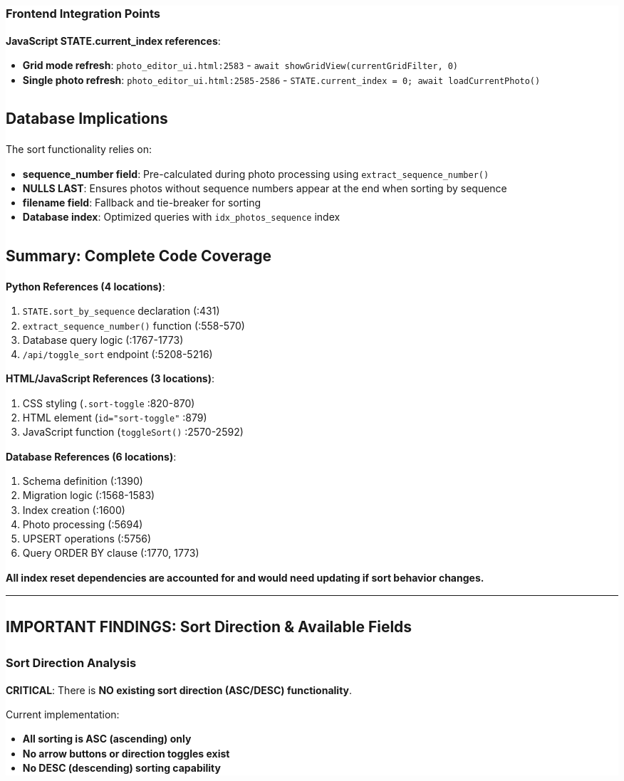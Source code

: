 ### Frontend Integration Points

**JavaScript STATE.current_index references**:
- **Grid mode refresh**: `photo_editor_ui.html:2583` - `await showGridView(currentGridFilter, 0)`
- **Single photo refresh**: `photo_editor_ui.html:2585-2586` - `STATE.current_index = 0; await loadCurrentPhoto()`

## Database Implications

The sort functionality relies on:
- **sequence_number field**: Pre-calculated during photo processing using `extract_sequence_number()`
- **NULLS LAST**: Ensures photos without sequence numbers appear at the end when sorting by sequence
- **filename field**: Fallback and tie-breaker for sorting
- **Database index**: Optimized queries with `idx_photos_sequence` index

## Summary: Complete Code Coverage

**Python References (4 locations)**:
1. `STATE.sort_by_sequence` declaration (:431)
2. `extract_sequence_number()` function (:558-570)
3. Database query logic (:1767-1773)
4. `/api/toggle_sort` endpoint (:5208-5216)

**HTML/JavaScript References (3 locations)**:
1. CSS styling (`.sort-toggle` :820-870)
2. HTML element (`id="sort-toggle"` :879)
3. JavaScript function (`toggleSort()` :2570-2592)

**Database References (6 locations)**:
1. Schema definition (:1390)
2. Migration logic (:1568-1583)
3. Index creation (:1600)
4. Photo processing (:5694)
5. UPSERT operations (:5756)
6. Query ORDER BY clause (:1770, 1773)

**All index reset dependencies are accounted for and would need updating if sort behavior changes.**

---

## IMPORTANT FINDINGS: Sort Direction & Available Fields

### Sort Direction Analysis
**CRITICAL**: There is **NO existing sort direction (ASC/DESC) functionality**. 

Current implementation:
- **All sorting is ASC (ascending) only**
- **No arrow buttons or direction toggles exist**
- **No DESC (descending) sorting capability**
